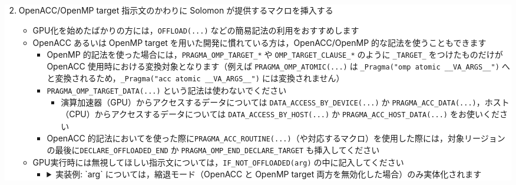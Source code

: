 2. OpenACC/OpenMP target 指示文のかわりに Solomon が提供するマクロを挿入する

   * GPU化を始めたばかりの方には，`OFFLOAD(...)` などの簡易記法の利用をおすすめします
   * OpenACC あるいは OpenMP target を用いた開発に慣れている方は，OpenACC/OpenMP 的な記法を使うこともできます
     * OpenMP 的記法を使った場合には，`PRAGMA_OMP_TARGET_*` や `OMP_TARGET_CLAUSE_*` のように `_TARGET_` をつけたものだけが OpenACC 使用時における変換対象となります（例えば `PRAGMA_OMP_ATOMIC(...)` は `_Pragma("omp atomic __VA_ARGS__")` へと変換されるため，`_Pragma("acc atomic __VA_ARGS__")` には変換されません）
     * `PRAGMA_OMP_TARGET_DATA(...)` という記法は使わないでください
       * 演算加速器（GPU）からアクセスするデータについては `DATA_ACCESS_BY_DEVICE(...)` か `PRAGMA_ACC_DATA(...)`，ホスト（CPU）からアクセスするデータについては `DATA_ACCESS_BY_HOST(...)` か `PRAGMA_ACC_HOST_DATA(...)` をお使いください
     * OpenACC 的記法においてを使った際に`PRAGMA_ACC_ROUTINE(...)`（や対応するマクロ）を使用した際には，対象リージョンの最後に`DECLARE_OFFLOADED_END` か `PRAGMA_OMP_END_DECLARE_TARGET` も挿入してください
   * GPU実行時には無視してほしい指示文については，`IF_NOT_OFFLOADED(arg)` の中に記入してください
     * <details><summary> 実装例: `arg` については，縮退モード（OpenACC と OpenMP target 両方を無効化した場合）のみ実体化されます</summary>

       ```c++
       OFFLOAD()
       for(int i = 0; i < num; i++){
         IF_NOT_OFFLOADED(PRAGMA_OMP_SIMD())
         for(int j = 0; j < 16; j++){
           // computation
         }
       }
       ```

       * OpenACC 使用時

         ```c++
         _Pragma("acc kernels")
         _Pragma("acc loop")
         for(int i = 0; i < num; i++){

           for(int j = 0; j < 16; j++){
             // computation
           }
         }
         ```

       * OpenMP target 使用時

         ```c++
         _Pragma("omp target teams loop")
         for(int i = 0; i < num; i++){

           for(int j = 0; j < 16; j++){
             // computation
           }
         }
         ```

       * 縮退モード

         ```c++
         _Pragma("omp parallel for")
         for(int i = 0; i < num; i++){
           _Pragma("omp simd")
           for(int j = 0; j < 16; j++){
             // computation
           }
         }
         ```
